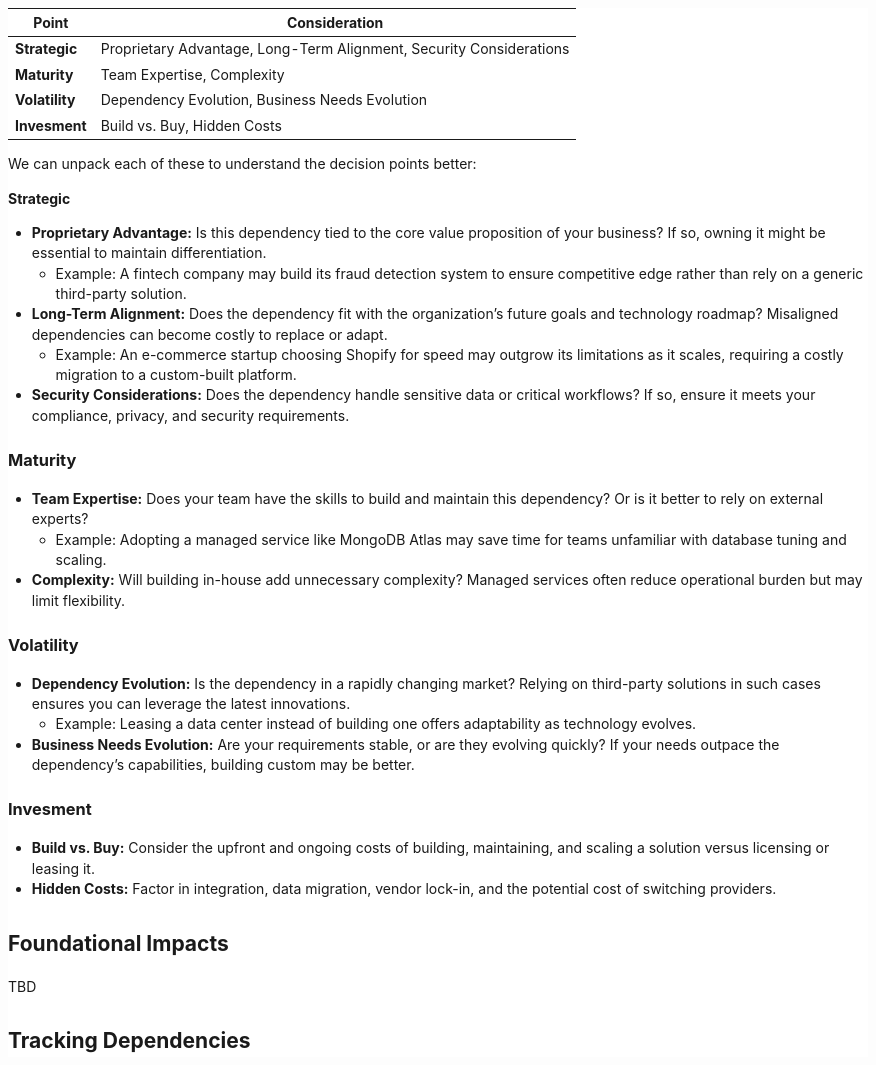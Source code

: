 | **Point**           | **Consideration**                 |
|---------------------|-----------------------------------|
| **Strategic**       | Proprietary Advantage, Long-Term Alignment, Security Considerations |
| **Maturity**        | Team Expertise, Complexity |
| **Volatility**      | Dependency Evolution, Business Needs Evolution |
| **Invesment**       | Build vs. Buy, Hidden Costs |

We can unpack each of these to understand the decision points better:

**Strategic**

- **Proprietary Advantage:** Is this dependency tied to the core value proposition of your business? If so, owning it might be essential to maintain differentiation.
    - Example: A fintech company may build its fraud detection system to ensure competitive edge rather than rely on a generic third-party solution.
- **Long-Term Alignment:** Does the dependency fit with the organization’s future goals and technology roadmap? Misaligned dependencies can become costly to replace or adapt.
    - Example: An e-commerce startup choosing Shopify for speed may outgrow its limitations as it scales, requiring a costly migration to a custom-built platform.
- **Security Considerations:** Does the dependency handle sensitive data or critical workflows? If so, ensure it meets your compliance, privacy, and security requirements.

### Maturity

- **Team Expertise:** Does your team have the skills to build and maintain this dependency? Or is it better to rely on external experts?
    - Example: Adopting a managed service like MongoDB Atlas may save time for teams unfamiliar with database tuning and scaling.
- **Complexity:** Will building in-house add unnecessary complexity? Managed services often reduce operational burden but may limit flexibility.

### Volatility

- **Dependency Evolution:** Is the dependency in a rapidly changing market? Relying on third-party solutions in such cases ensures you can leverage the latest innovations.
    - Example: Leasing a data center instead of building one offers adaptability as technology evolves.
- **Business Needs Evolution:** Are your requirements stable, or are they evolving quickly? If your needs outpace the dependency’s capabilities, building custom may be better.

### Invesment

- **Build vs. Buy:** Consider the upfront and ongoing costs of building, maintaining, and scaling a solution versus licensing or leasing it.
- **Hidden Costs:** Factor in integration, data migration, vendor lock-in, and the potential cost of switching providers.

## Foundational Impacts 

TBD

## Tracking Dependencies
